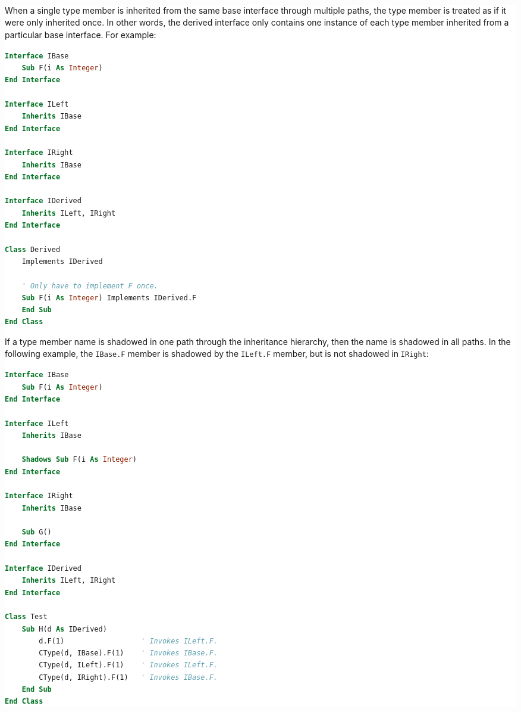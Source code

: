 When a single type member is inherited from the same base interface through multiple paths, the type member is treated as if it were only inherited once. In other words, the derived interface only contains one instance of each type member inherited from a particular base interface. For example:

```vb
Interface IBase
    Sub F(i As Integer)
End Interface

Interface ILeft
    Inherits IBase
End Interface

Interface IRight
    Inherits IBase
End Interface

Interface IDerived
    Inherits ILeft, IRight
End Interface

Class Derived
    Implements IDerived

    ' Only have to implement F once.
    Sub F(i As Integer) Implements IDerived.F
    End Sub
End Class
```

If a type member name is shadowed in one path through the inheritance hierarchy, then the name is shadowed in all paths. In the following example, the `IBase.F` member is shadowed by the `ILeft.F` member, but is not shadowed in `IRight`:

```vb
Interface IBase
    Sub F(i As Integer)
End Interface 

Interface ILeft
    Inherits IBase

    Shadows Sub F(i As Integer)
End Interface 

Interface IRight
    Inherits IBase

    Sub G()
End Interface 

Interface IDerived
    Inherits ILeft, IRight 
End Interface 

Class Test
    Sub H(d As IDerived)
        d.F(1)                  ' Invokes ILeft.F.
        CType(d, IBase).F(1)    ' Invokes IBase.F.
        CType(d, ILeft).F(1)    ' Invokes ILeft.F.
        CType(d, IRight).F(1)   ' Invokes IBase.F.
    End Sub 
End Class
```
